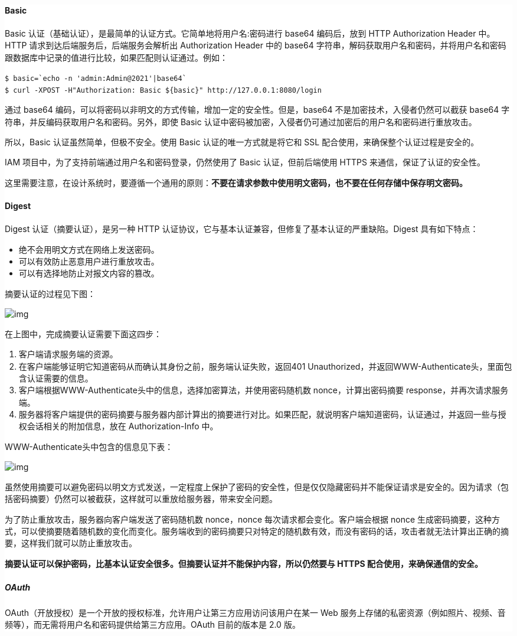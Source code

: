 
#### Basic
Basic 认证（基础认证），是最简单的认证方式。它简单地将用户名:密码进行 base64 编码后，放到 HTTP Authorization Header 中。HTTP 请求到达后端服务后，后端服务会解析出 Authorization Header 中的 base64 字符串，解码获取用户名和密码，并将用户名和密码跟数据库中记录的值进行比较，如果匹配则认证通过。例如：

```
$ basic=`echo -n 'admin:Admin@2021'|base64`
$ curl -XPOST -H"Authorization: Basic ${basic}" http://127.0.0.1:8080/login
```
通过 base64 编码，可以将密码以非明文的方式传输，增加一定的安全性。但是，base64 不是加密技术，入侵者仍然可以截获 base64 字符串，并反编码获取用户名和密码。另外，即使 Basic 认证中密码被加密，入侵者仍可通过加密后的用户名和密码进行重放攻击。


所以，Basic 认证虽然简单，但极不安全。使用 Basic 认证的唯一方式就是将它和 SSL 配合使用，来确保整个认证过程是安全的。


IAM 项目中，为了支持前端通过用户名和密码登录，仍然使用了 Basic 认证，但前后端使用 HTTPS 来通信，保证了认证的安全性。


这里需要注意，在设计系统时，要遵循一个通用的原则：**不要在请求参数中使用明文密码，也不要在任何存储中保存明文密码。**


#### Digest
Digest 认证（摘要认证），是另一种 HTTP 认证协议，它与基本认证兼容，但修复了基本认证的严重缺陷。Digest 具有如下特点：


- 绝不会用明文方式在网络上发送密码。
- 可以有效防止恶意用户进行重放攻击。
- 可以有选择地防止对报文内容的篡改。


摘要认证的过程见下图：


![img](https://static001.geekbang.org/resource/image/c6/b5/c693394977b4f91ae14b8c06f69056b5.jpg?wh=2248x1872)


在上图中，完成摘要认证需要下面这四步：
1. 客户端请求服务端的资源。
2. 在客户端能够证明它知道密码从而确认其身份之前，服务端认证失败，返回401 Unauthorized，并返回WWW-Authenticate头，里面包含认证需要的信息。
3. 客户端根据WWW-Authenticate头中的信息，选择加密算法，并使用密码随机数 nonce，计算出密码摘要 response，并再次请求服务端。
4. 服务器将客户端提供的密码摘要与服务器内部计算出的摘要进行对比。如果匹配，就说明客户端知道密码，认证通过，并返回一些与授权会话相关的附加信息，放在 Authorization-Info 中。


WWW-Authenticate头中包含的信息见下表：


![img](https://static001.geekbang.org/resource/image/59/9e/593e48602465b84165678bdc98467d9e.jpg?wh=2248x1755)

虽然使用摘要可以避免密码以明文方式发送，一定程度上保护了密码的安全性，但是仅仅隐藏密码并不能保证请求是安全的。因为请求（包括密码摘要）仍然可以被截获，这样就可以重放给服务器，带来安全问题。


为了防止重放攻击，服务器向客户端发送了密码随机数 nonce，nonce 每次请求都会变化。客户端会根据 nonce 生成密码摘要，这种方式，可以使摘要随着随机数的变化而变化。服务端收到的密码摘要只对特定的随机数有效，而没有密码的话，攻击者就无法计算出正确的摘要，这样我们就可以防止重放攻击。


**摘要认证可以保护密码，比基本认证安全很多。但摘要认证并不能保护内容，所以仍然要与 HTTPS 配合使用，来确保通信的安全。**


##### OAuth
OAuth（开放授权）是一个开放的授权标准，允许用户让第三方应用访问该用户在某一 Web 服务上存储的私密资源（例如照片、视频、音频等），而无需将用户名和密码提供给第三方应用。OAuth 目前的版本是 2.0 版。
